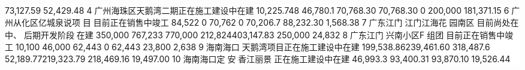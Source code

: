 73,127.59
52,429.48
4
广州海珠区天鹅湾二期正在施工建设中在建
10,225.748
46,780.1
70,768.30
70,768.30
0
200,000
181,371.15
6
广州从化区亿城泉说项
目
目前正在销售中竣工
84,522
0
70,762
0
70,206.7
88,232.30
1,568.38
7
广东江门
江门江海花
园南区
目前尚处在中、
后期开发阶段
在建
350,000
767,233
770,000
212,824403,147.83
250,000
24,832
8
广东江门
兴南小区F
组团
目前正在销售中竣工
10,100
46,000
62,443
0
62,443
23,800
2,638
9
海南海口
天鹅湾项目正在施工建设中在建
199,538.86239,461.60
318,487.6
52,189.77219,323.79
218,469.16
19,497.00
10
海南海口定
安
香江丽景
正在施工建设中在建
46,993.3
93,400.31
93,870.10
19,526.44